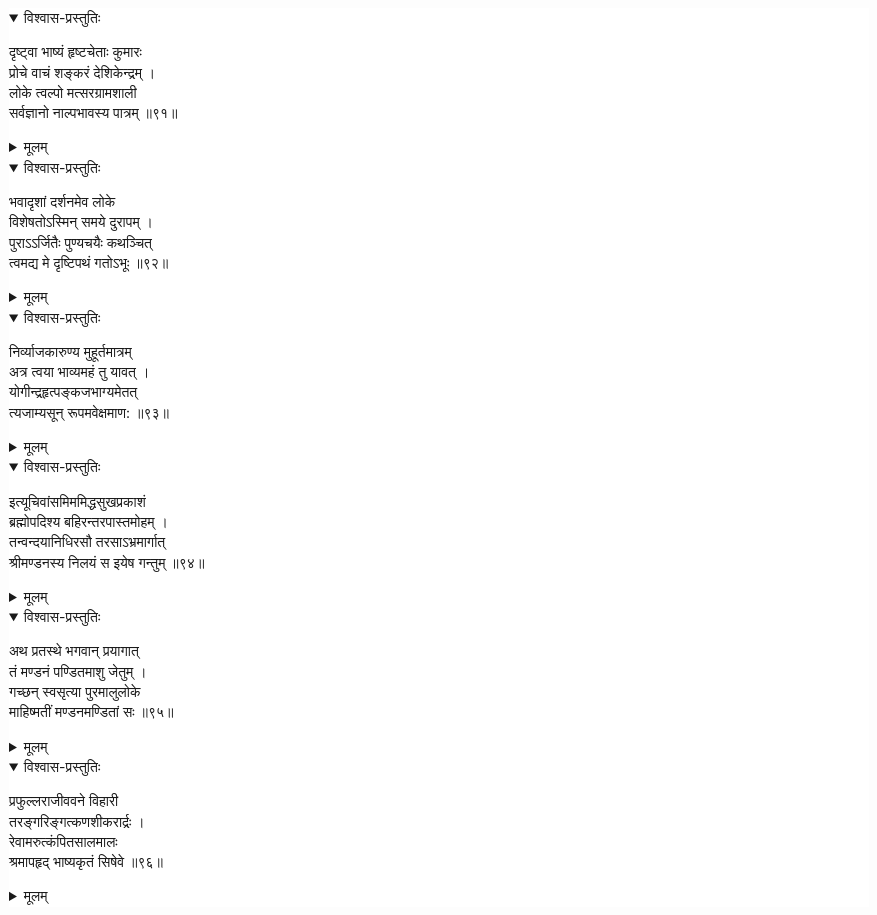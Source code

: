 <details open><summary>विश्वास-प्रस्तुतिः</summary>

दृष्ट्वा भाष्यं हृष्टचेताः कुमारः  
प्रोचे वाचं शङ्करं देशिकेन्द्रम् ।  
लोके त्वल्पो मत्सरग्रामशाली  
सर्वज्ञानो नाल्पभावस्य पात्रम् ॥९१॥  
</details>

<details><summary>मूलम्</summary></details>

<details open><summary>विश्वास-प्रस्तुतिः</summary>

भवादृशां दर्शनमेव लोके  
विशेषतोऽस्मिन् समये दुरापम् ।  
पुराऽऽर्जितैः पुण्यचयैः कथञ्चित्  
त्वमद्य मे दृष्टिपथं गतोऽभूः ॥९२॥  
</details>

<details><summary>मूलम्</summary></details>

<details open><summary>विश्वास-प्रस्तुतिः</summary>

निर्व्याजकारुण्य मुहूर्तमात्रम्  
अत्र त्वया भाव्यमहं तु यावत् ।  
योगीन्द्रहृत्पङ्कजभाग्यमेतत्  
त्यजाम्यसून् रूपमवेक्षमाण: ॥९३॥  
</details>

<details><summary>मूलम्</summary></details>

<details open><summary>विश्वास-प्रस्तुतिः</summary>

इत्यूचिवांसमिममिद्धसुखप्रकाशं  
ब्रह्मोपदिश्य बहिरन्तरपास्तमोहम् ।  
तन्वन्दयानिधिरसौ तरसाऽभ्रमार्गात्  
श्रीमण्डनस्य निलयं स इयेष गन्तुम् ॥९४॥  
</details>

<details><summary>मूलम्</summary></details>

<details open><summary>विश्वास-प्रस्तुतिः</summary>

अथ प्रतस्थे भगवान् प्रयागात्  
तं मण्डनं पण्डितमाशु जेतुम् ।  
गच्छन् स्वसृत्या पुरमालुलोके  
माहिष्मतीं मण्डनमण्डितां सः ॥९५॥  
</details>

<details><summary>मूलम्</summary></details>

<details open><summary>विश्वास-प्रस्तुतिः</summary>

प्रफुल्लराजीववने विहारी  
तरङ्गरिङ्गत्कणशीकरार्द्रः ।  
रेवामरुत्कंपितसालमालः  
श्रमापहृद् भाष्यकृतं सिषेवे ॥९६॥  
</details>

<details><summary>मूलम्</summary></details>
